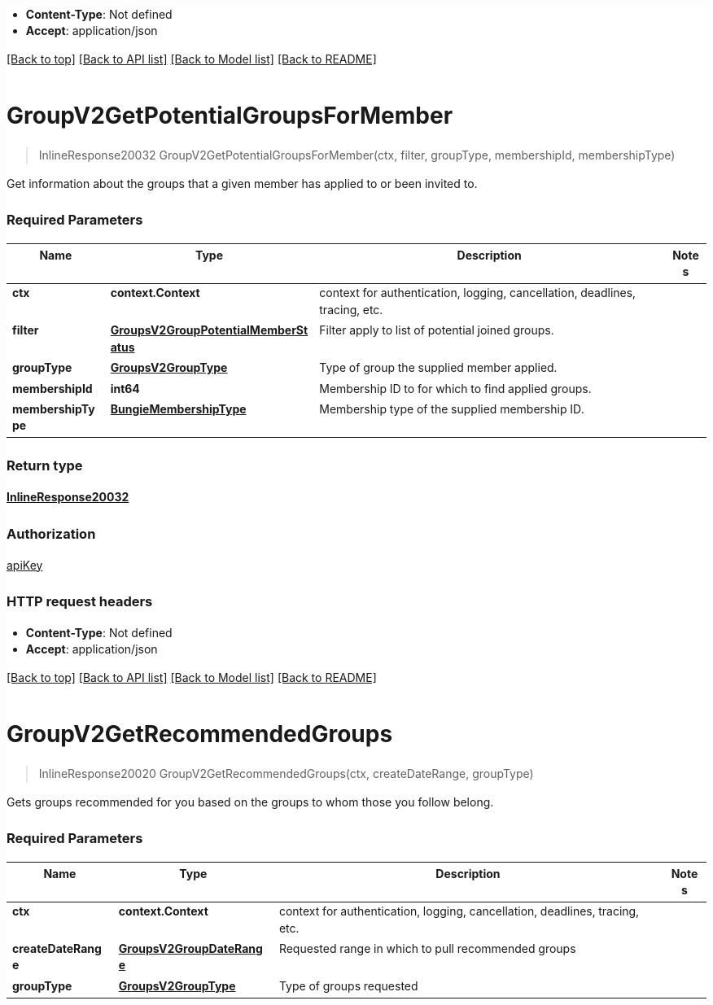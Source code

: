  - **Content-Type**: Not defined
 - **Accept**: application/json

[[Back to top]](#) [[Back to API list]](../README.md#documentation-for-api-endpoints) [[Back to Model list]](../README.md#documentation-for-models) [[Back to README]](../README.md)

# **GroupV2GetPotentialGroupsForMember**
> InlineResponse20032 GroupV2GetPotentialGroupsForMember(ctx, filter, groupType, membershipId, membershipType)


Get information about the groups that a given member has applied to or been invited to.

### Required Parameters

Name | Type | Description  | Notes
------------- | ------------- | ------------- | -------------
 **ctx** | **context.Context** | context for authentication, logging, cancellation, deadlines, tracing, etc.
  **filter** | [**GroupsV2GroupPotentialMemberStatus**](.md)| Filter apply to list of potential joined groups. | 
  **groupType** | [**GroupsV2GroupType**](.md)| Type of group the supplied member applied. | 
  **membershipId** | **int64**| Membership ID to for which to find applied groups. | 
  **membershipType** | [**BungieMembershipType**](.md)| Membership type of the supplied membership ID. | 

### Return type

[**InlineResponse20032**](inline_response_200_32.md)

### Authorization

[apiKey](../README.md#apiKey)

### HTTP request headers

 - **Content-Type**: Not defined
 - **Accept**: application/json

[[Back to top]](#) [[Back to API list]](../README.md#documentation-for-api-endpoints) [[Back to Model list]](../README.md#documentation-for-models) [[Back to README]](../README.md)

# **GroupV2GetRecommendedGroups**
> InlineResponse20020 GroupV2GetRecommendedGroups(ctx, createDateRange, groupType)


Gets groups recommended for you based on the groups to whom those you follow belong.

### Required Parameters

Name | Type | Description  | Notes
------------- | ------------- | ------------- | -------------
 **ctx** | **context.Context** | context for authentication, logging, cancellation, deadlines, tracing, etc.
  **createDateRange** | [**GroupsV2GroupDateRange**](.md)| Requested range in which to pull recommended groups | 
  **groupType** | [**GroupsV2GroupType**](.md)| Type of groups requested | 

